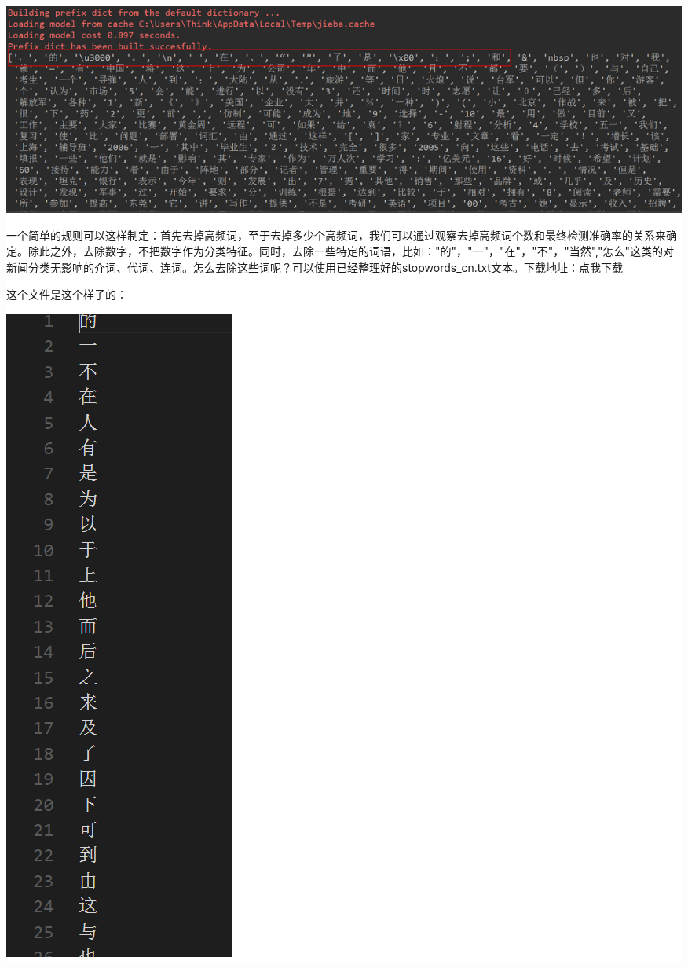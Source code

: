 ![](37.png)

一个简单的规则可以这样制定：首先去掉高频词，至于去掉多少个高频词，我们可以通过观察去掉高频词个数和最终检测准确率的关系来确定。除此之外，去除数字，不把数字作为分类特征。同时，去除一些特定的词语，比如："的"，"一"，"在"，"不"，"当然","怎么"这类的对新闻分类无影响的介词、代词、连词。怎么去除这些词呢？可以使用已经整理好的stopwords_cn.txt文本。下载地址：点我下载

这个文件是这个样子的：

![](38.png)
